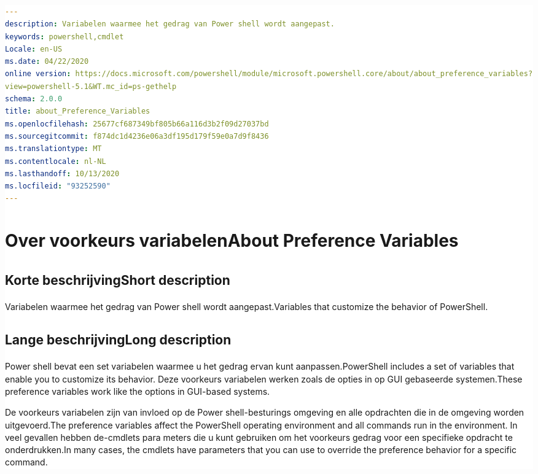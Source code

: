 ```yaml
---
description: Variabelen waarmee het gedrag van Power shell wordt aangepast.
keywords: powershell,cmdlet
Locale: en-US
ms.date: 04/22/2020
online version: https://docs.microsoft.com/powershell/module/microsoft.powershell.core/about/about_preference_variables?view=powershell-5.1&WT.mc_id=ps-gethelp
schema: 2.0.0
title: about_Preference_Variables
ms.openlocfilehash: 25677cf687349bf805b66a116d3b2f09d27037bd
ms.sourcegitcommit: f874dc1d4236e06a3df195d179f59e0a7d9f8436
ms.translationtype: MT
ms.contentlocale: nl-NL
ms.lasthandoff: 10/13/2020
ms.locfileid: "93252590"
---
```

# <a name="about-preference-variables"></a><span data-ttu-id="3f6f6-104">Over voorkeurs variabelen</span><span class="sxs-lookup"><span data-stu-id="3f6f6-104">About Preference Variables</span></span>

## <a name="short-description"></a><span data-ttu-id="3f6f6-105">Korte beschrijving</span><span class="sxs-lookup"><span data-stu-id="3f6f6-105">Short description</span></span>

<span data-ttu-id="3f6f6-106">Variabelen waarmee het gedrag van Power shell wordt aangepast.</span><span class="sxs-lookup"><span data-stu-id="3f6f6-106">Variables that customize the behavior of PowerShell.</span></span>

## <a name="long-description"></a><span data-ttu-id="3f6f6-107">Lange beschrijving</span><span class="sxs-lookup"><span data-stu-id="3f6f6-107">Long description</span></span>

<span data-ttu-id="3f6f6-108">Power shell bevat een set variabelen waarmee u het gedrag ervan kunt aanpassen.</span><span class="sxs-lookup"><span data-stu-id="3f6f6-108">PowerShell includes a set of variables that enable you to customize its behavior.</span></span> <span data-ttu-id="3f6f6-109">Deze voorkeurs variabelen werken zoals de opties in op GUI gebaseerde systemen.</span><span class="sxs-lookup"><span data-stu-id="3f6f6-109">These preference variables work like the options in GUI-based systems.</span></span>

<span data-ttu-id="3f6f6-110">De voorkeurs variabelen zijn van invloed op de Power shell-besturings omgeving en alle opdrachten die in de omgeving worden uitgevoerd.</span><span class="sxs-lookup"><span data-stu-id="3f6f6-110">The preference variables affect the PowerShell operating environment and all commands run in the environment.</span></span> <span data-ttu-id="3f6f6-111">In veel gevallen hebben de-cmdlets para meters die u kunt gebruiken om het voorkeurs gedrag voor een specifieke opdracht te onderdrukken.</span><span class="sxs-lookup"><span data-stu-id="3f6f6-111">In many cases, the cmdlets have parameters that you can use to override the preference behavior for a specific command.</span></span>
